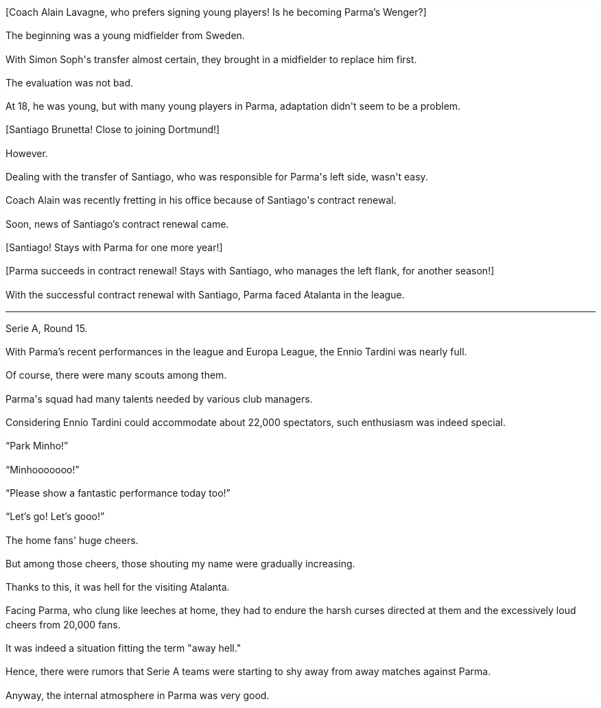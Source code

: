 [Coach Alain Lavagne, who prefers signing young players! Is he becoming Parma’s Wenger?]

The beginning was a young midfielder from Sweden.

With Simon Soph's transfer almost certain, they brought in a midfielder to replace him first.

The evaluation was not bad.

At 18, he was young, but with many young players in Parma, adaptation didn't seem to be a problem.

[Santiago Brunetta! Close to joining Dortmund!]

However.

Dealing with the transfer of Santiago, who was responsible for Parma's left side, wasn't easy.

Coach Alain was recently fretting in his office because of Santiago's contract renewal.

Soon, news of Santiago’s contract renewal came.

[Santiago! Stays with Parma for one more year!]

[Parma succeeds in contract renewal! Stays with Santiago, who manages the left flank, for another season!]

With the successful contract renewal with Santiago, Parma faced Atalanta in the league.

* * *

Serie A, Round 15.

With Parma’s recent performances in the league and Europa League, the Ennio Tardini was nearly full.

Of course, there were many scouts among them.

Parma's squad had many talents needed by various club managers.

Considering Ennio Tardini could accommodate about 22,000 spectators, such enthusiasm was indeed special.

“Park Minho!”

“Minhooooooo!”

“Please show a fantastic performance today too!”

“Let’s go! Let’s gooo!”

The home fans' huge cheers.

But among those cheers, those shouting my name were gradually increasing.

Thanks to this, it was hell for the visiting Atalanta.

Facing Parma, who clung like leeches at home, they had to endure the harsh curses directed at them and the excessively loud cheers from 20,000 fans.

It was indeed a situation fitting the term "away hell."

Hence, there were rumors that Serie A teams were starting to shy away from away matches against Parma.

Anyway, the internal atmosphere in Parma was very good.
